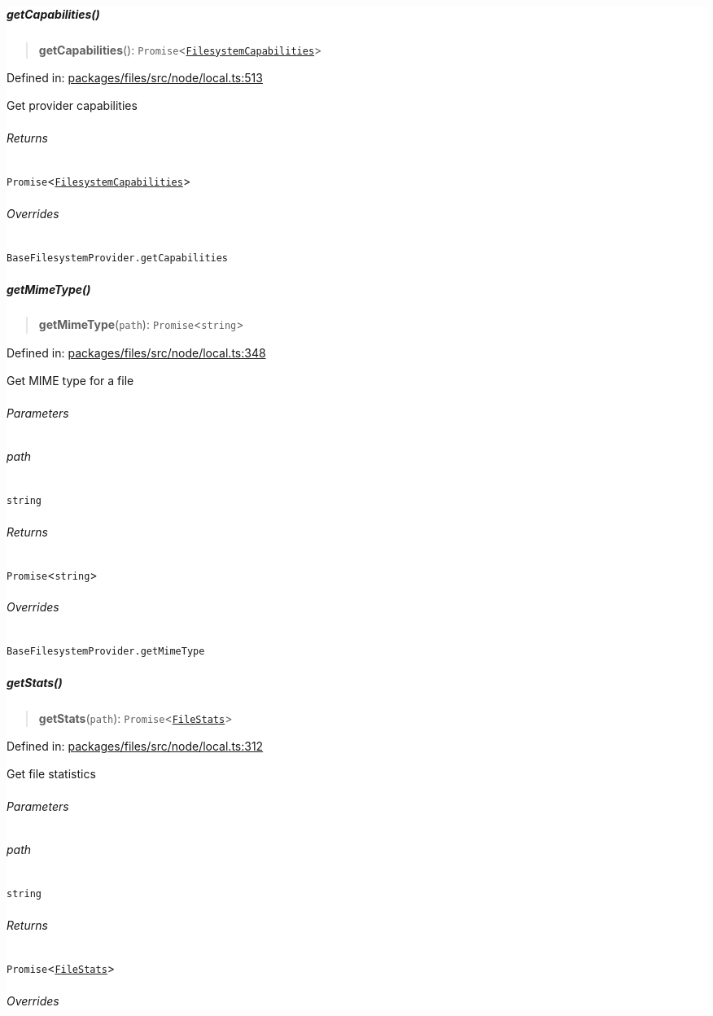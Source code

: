 ##### getCapabilities()

> **getCapabilities**(): `Promise`\<[`FilesystemCapabilities`](#filesystemcapabilities)\>

Defined in: [packages/files/src/node/local.ts:513](https://github.com/happyvertical/sdk/blob/bc1c53169cc6d4b5478bd15943b0131ef3ff8653/packages/files/src/node/local.ts#L513)

Get provider capabilities

###### Returns

`Promise`\<[`FilesystemCapabilities`](#filesystemcapabilities)\>

###### Overrides

`BaseFilesystemProvider.getCapabilities`

##### getMimeType()

> **getMimeType**(`path`): `Promise`\<`string`\>

Defined in: [packages/files/src/node/local.ts:348](https://github.com/happyvertical/sdk/blob/bc1c53169cc6d4b5478bd15943b0131ef3ff8653/packages/files/src/node/local.ts#L348)

Get MIME type for a file

###### Parameters

###### path

`string`

###### Returns

`Promise`\<`string`\>

###### Overrides

`BaseFilesystemProvider.getMimeType`

##### getStats()

> **getStats**(`path`): `Promise`\<[`FileStats`](#filestats)\>

Defined in: [packages/files/src/node/local.ts:312](https://github.com/happyvertical/sdk/blob/bc1c53169cc6d4b5478bd15943b0131ef3ff8653/packages/files/src/node/local.ts#L312)

Get file statistics

###### Parameters

###### path

`string`

###### Returns

`Promise`\<[`FileStats`](#filestats)\>

###### Overrides
